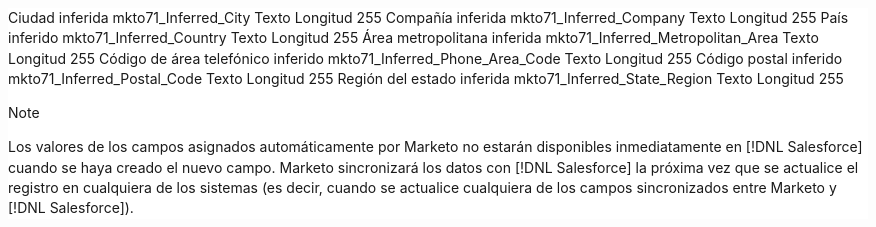   </tr>
  <tr>
   <td>Ciudad inferida</td>
   <td>mkto71_Inferred_City</td>
   <td>Texto</td>
   <td>Longitud 255</td>
  </tr>
  <tr>
   <td>Compañía inferida</td>
   <td>mkto71_Inferred_Company</td>
   <td>Texto</td>
   <td>Longitud 255</td>
  </tr>
  <tr>
   <td>País inferido</td>
   <td>mkto71_Inferred_Country</td>
   <td>Texto</td>
   <td>Longitud 255</td>
  </tr>
  <tr>
   <td>Área metropolitana inferida</td>
   <td>mkto71_Inferred_Metropolitan_Area</td>
   <td>Texto</td>
   <td>Longitud 255</td>
  </tr>
  <tr>
   <td>Código de área telefónico inferido</td>
   <td>mkto71_Inferred_Phone_Area_Code</td>
   <td>Texto</td>
   <td>Longitud 255</td>
  </tr>
  <tr>
   <td>Código postal inferido</td>
   <td>mkto71_Inferred_Postal_Code</td>
   <td>Texto</td>
   <td>Longitud 255</td>
  </tr>
  <tr>
   <td>Región del estado inferida</td>
   <td>mkto71_Inferred_State_Region</td>
   <td>Texto</td>
   <td>Longitud 255</td>
  </tr>
 </tbody>
</table>

>[!NOTE]
>
>Los valores de los campos asignados automáticamente por Marketo no estarán disponibles inmediatamente en [!DNL Salesforce] cuando se haya creado el nuevo campo. Marketo sincronizará los datos con [!DNL Salesforce] la próxima vez que se actualice el registro en cualquiera de los sistemas (es decir, cuando se actualice cualquiera de los campos sincronizados entre Marketo y [!DNL Salesforce]).
